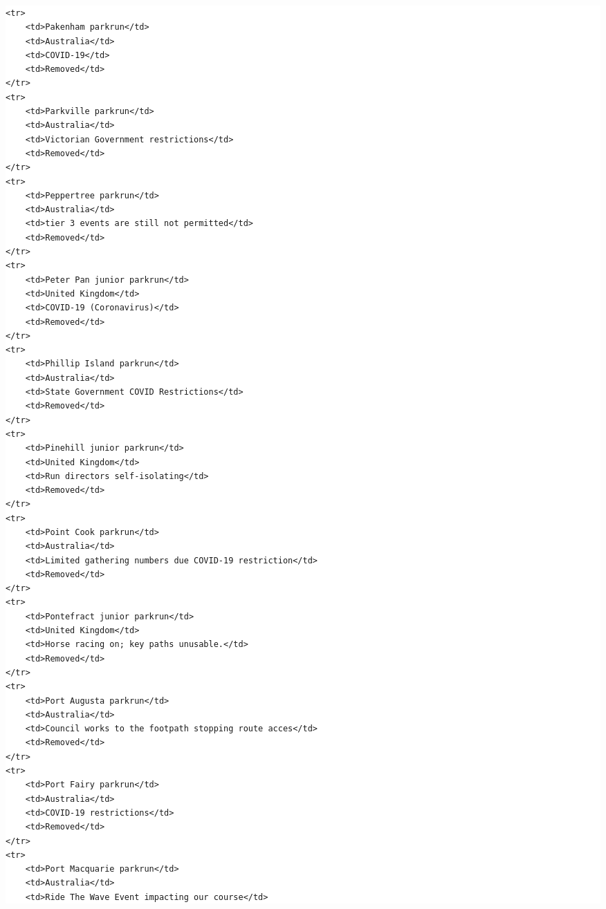     <tr>
        <td>Pakenham parkrun</td>
        <td>Australia</td>
        <td>COVID-19</td>
        <td>Removed</td>
    </tr>
    <tr>
        <td>Parkville parkrun</td>
        <td>Australia</td>
        <td>Victorian Government restrictions</td>
        <td>Removed</td>
    </tr>
    <tr>
        <td>Peppertree parkrun</td>
        <td>Australia</td>
        <td>tier 3 events are still not permitted</td>
        <td>Removed</td>
    </tr>
    <tr>
        <td>Peter Pan junior parkrun</td>
        <td>United Kingdom</td>
        <td>COVID-19 (Coronavirus)</td>
        <td>Removed</td>
    </tr>
    <tr>
        <td>Phillip Island parkrun</td>
        <td>Australia</td>
        <td>State Government COVID Restrictions</td>
        <td>Removed</td>
    </tr>
    <tr>
        <td>Pinehill junior parkrun</td>
        <td>United Kingdom</td>
        <td>Run directors self-isolating</td>
        <td>Removed</td>
    </tr>
    <tr>
        <td>Point Cook parkrun</td>
        <td>Australia</td>
        <td>Limited gathering numbers due COVID-19 restriction</td>
        <td>Removed</td>
    </tr>
    <tr>
        <td>Pontefract junior parkrun</td>
        <td>United Kingdom</td>
        <td>Horse racing on; key paths unusable.</td>
        <td>Removed</td>
    </tr>
    <tr>
        <td>Port Augusta parkrun</td>
        <td>Australia</td>
        <td>Council works to the footpath stopping route acces</td>
        <td>Removed</td>
    </tr>
    <tr>
        <td>Port Fairy parkrun</td>
        <td>Australia</td>
        <td>COVID-19 restrictions</td>
        <td>Removed</td>
    </tr>
    <tr>
        <td>Port Macquarie parkrun</td>
        <td>Australia</td>
        <td>Ride The Wave Event impacting our course</td>